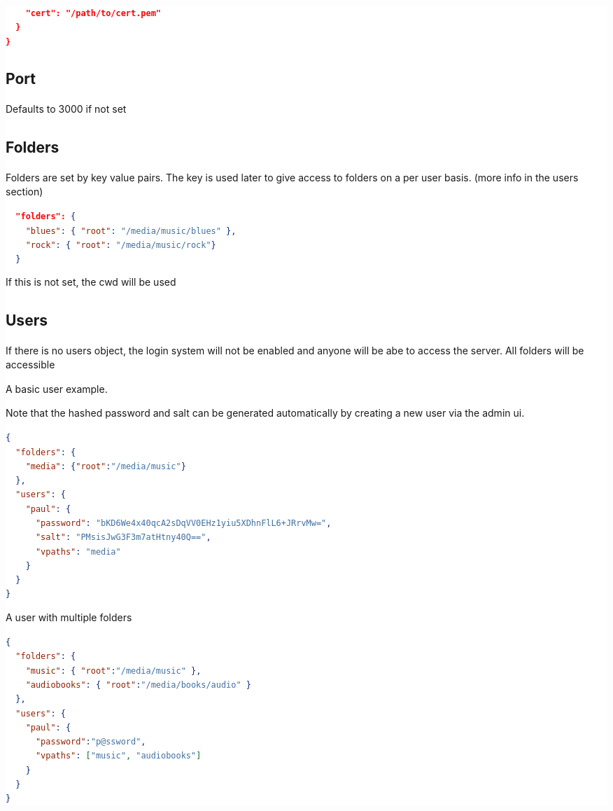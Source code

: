 ```json
    "cert": "/path/to/cert.pem"
  }
}
```

## Port

Defaults to 3000 if not set

## Folders

Folders are set by key value pairs.  The key is used later to give access to folders on a per user basis.  (more info in the users section)

```json
  "folders": {
    "blues": { "root": "/media/music/blues" },
    "rock": { "root": "/media/music/rock"}
  }
```

If this is not set, the cwd will be used

## Users

If there is no users object, the login system will not be enabled and anyone will be abe to access the server.  All folders will be accessible

A basic user example.  

Note that the hashed password and salt can be generated automatically by creating a new user via the admin ui.

```json
{
  "folders": {
    "media": {"root":"/media/music"}
  },
  "users": {
    "paul": {
      "password": "bKD6We4x40qcA2sDqVV0EHz1yiu5XDhnFlL6+JRrvMw=",
      "salt": "PMsisJwG3F3m7atHtny40Q==",
      "vpaths": "media"
    }
  }
}
```

A user with multiple folders

```json
{
  "folders": {
    "music": { "root":"/media/music" },
    "audiobooks": { "root":"/media/books/audio" }
  },
  "users": {
    "paul": {
      "password":"p@ssword",
      "vpaths": ["music", "audiobooks"]
    }
  }
}
```
